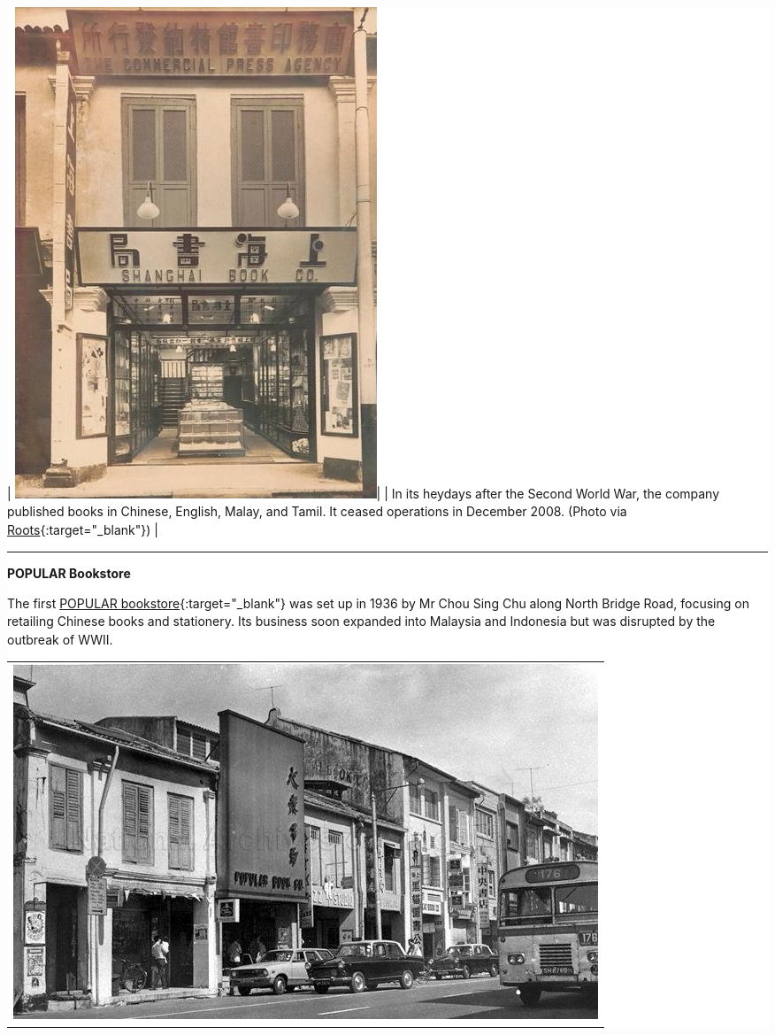 | [![Alt text for image on Isomer site](/images/bb-shanghai-book-company-1.jpg)](https://www.roots.gov.sg/Collection-Landing/listing/1072013)|
| In its heydays after the Second World War, the company published books in Chinese, English, Malay, and Tamil. It ceased operations in December 2008. (Photo via [Roots](https://www.roots.gov.sg/Collection-Landing/listing/1072013){:target="_blank"}) |

-----

**POPULAR Bookstore**

The first [POPULAR bookstore](https://eresources.nlb.gov.sg/infopedia/articles/SIP_1672_2010-06-16.html){:target="_blank"} was set up in 1936 by Mr Chou Sing Chu along North Bridge Road, focusing on retailing Chinese books and stationery. Its business soon expanded into Malaysia and Indonesia but was disrupted by the outbreak of WWII. 

|  | 
|:--------:| 
| [![Alt text for image on Isomer site](/images/bb-popular-bookstore-1.jpg)](https://www.nas.gov.sg/archivesonline/photographs/record-details/cd29ca31-1161-11e3-83d5-0050568939ad)|